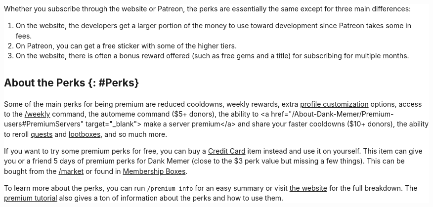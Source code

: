 </center>


Whether you subscribe through the website or Patreon, the perks are essentially the same except for three main differences: 
1. On the website, the developers get a larger portion of the money to use toward development since Patreon takes some in fees.
2. On Patreon, you can get a free sticker with some of the higher tiers.
3. On the website, there is often a bonus reward offered (such as free gems and a title) for subscribing for multiple months.
 


## About the Perks  {: #Perks} 

Some of the main perks for being premium are reduced cooldowns, weekly rewards, extra <a href="/Bot-features/Currency-Commands/Basic-Commands/Profile#Customization" target="_blank">profile customization</a> options, access to the <a href="/About-Dank-Memer/Premium-users#Weekly" target="_blank">/weekly</a> command, the automeme command ($5+ donors), the ability to <a href="/About-Dank-Memer/Premium-users#PremiumServers" target="_blank"> make a server premium</a> and share your faster cooldowns ($10+ donors), the ability to reroll <a href="/Bot-features/Currency-Commands/Quests" target="_blank">quests</a> and <a href="/Items/Lootboxes" target="_blank">lootboxes</a>, and so much more. 

If you want to try some premium perks for free, you can buy a <a href="/Items/Power-ups#CreditCard" target="_blank">Credit Card</a> item instead and use it on yourself. This item can give you or a friend 5 days of premium perks for Dank Memer (close to the $3 perk value but missing a few things). This can be bought from the <a href="/Bot-features/Currency-Commands/Market" target="_blank">/market</a> or found in <a href="/Items/Lootboxes#MembershipBox" target="_blank">Membership Boxes</a>. 

To learn more about the perks, you can run `/premium info` for an easy summary or visit <a href="https://dankmemer.lol/store" target="_blank">the website</a> for the full breakdown. The <a href="https://dankmemer.lol/tutorial/premium-redemption" target="_blank">premium tutorial</a> also gives a ton of information about the perks and how to use them. 

<center>